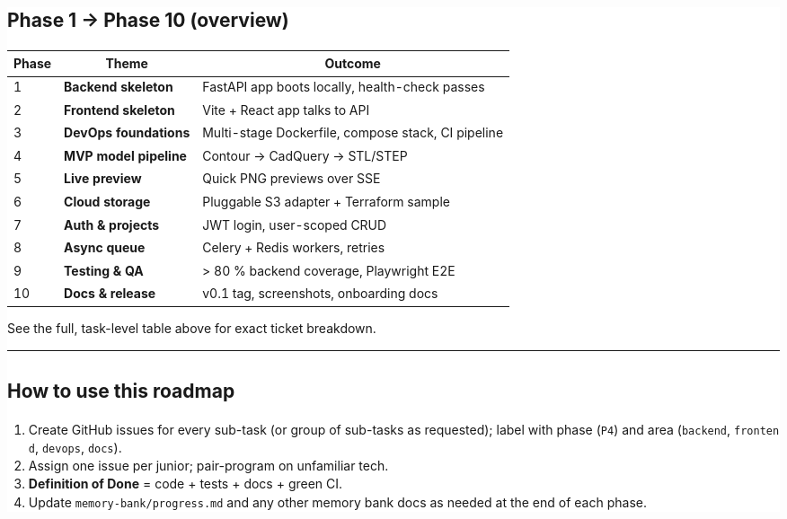 
## Phase 1 → Phase 10 (overview)

| Phase | Theme                  | Outcome                                            |
| ----- | ---------------------- | -------------------------------------------------- |
| 1     | **Backend skeleton**   | FastAPI app boots locally, health-check passes     |
| 2     | **Frontend skeleton**  | Vite + React app talks to API                      |
| 3     | **DevOps foundations** | Multi-stage Dockerfile, compose stack, CI pipeline |
| 4     | **MVP model pipeline** | Contour → CadQuery → STL/STEP                      |
| 5     | **Live preview**       | Quick PNG previews over SSE                        |
| 6     | **Cloud storage**      | Pluggable S3 adapter + Terraform sample            |
| 7     | **Auth & projects**    | JWT login, user-scoped CRUD                        |
| 8     | **Async queue**        | Celery + Redis workers, retries                    |
| 9     | **Testing & QA**       | > 80 % backend coverage, Playwright E2E            |
| 10    | **Docs & release**     | v0.1 tag, screenshots, onboarding docs             |

See the full, task-level table above for exact ticket breakdown.

---

## How to use this roadmap

1. Create GitHub issues for every sub-task (or group of sub-tasks as requested); label with phase (`P4`) and area (`backend`, `frontend`, `devops`, `docs`).
2. Assign one issue per junior; pair-program on unfamiliar tech.
3. **Definition of Done** = code + tests + docs + green CI.
4. Update `memory-bank/progress.md` and any other memory bank docs as needed at the end of each phase.
